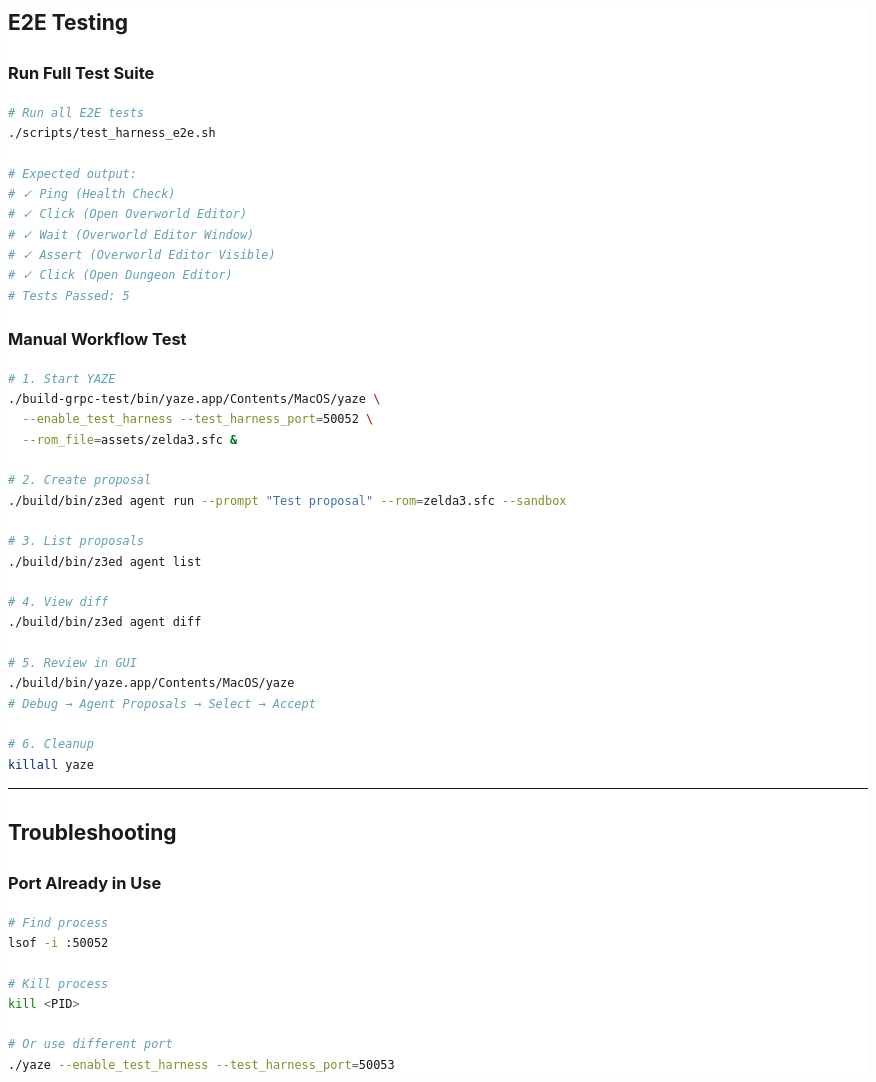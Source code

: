 
## E2E Testing

### Run Full Test Suite
```bash
# Run all E2E tests
./scripts/test_harness_e2e.sh

# Expected output:
# ✓ Ping (Health Check)
# ✓ Click (Open Overworld Editor)
# ✓ Wait (Overworld Editor Window)
# ✓ Assert (Overworld Editor Visible)
# ✓ Click (Open Dungeon Editor)
# Tests Passed: 5
```

### Manual Workflow Test
```bash
# 1. Start YAZE
./build-grpc-test/bin/yaze.app/Contents/MacOS/yaze \
  --enable_test_harness --test_harness_port=50052 \
  --rom_file=assets/zelda3.sfc &

# 2. Create proposal
./build/bin/z3ed agent run --prompt "Test proposal" --rom=zelda3.sfc --sandbox

# 3. List proposals
./build/bin/z3ed agent list

# 4. View diff
./build/bin/z3ed agent diff

# 5. Review in GUI
./build/bin/yaze.app/Contents/MacOS/yaze
# Debug → Agent Proposals → Select → Accept

# 6. Cleanup
killall yaze
```

---

## Troubleshooting

### Port Already in Use
```bash
# Find process
lsof -i :50052

# Kill process
kill <PID>

# Or use different port
./yaze --enable_test_harness --test_harness_port=50053
```
